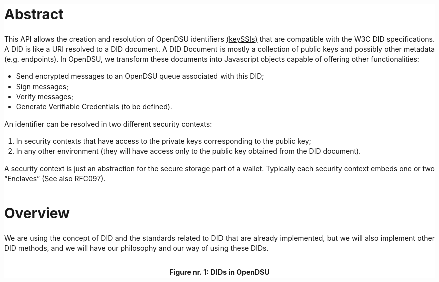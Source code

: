 




# **Abstract**

<p style='text-align: justify;'>This API allows the creation and resolution of OpenDSU identifiers <a href="https://www.opendsu.org/pages/concepts/KeySSI-(RFC-002).html">(keySSIs)</a> that are compatible with the W3C DID specifications. A DID is like a URI resolved to a DID document. A DID Document is mostly a collection of public keys and possibly other metadata (e.g. endpoints). In OpenDSU, we transform these documents into Javascript objects capable of offering other functionalities:
</p>

* Send encrypted messages to an OpenDSU queue associated with this DID;
* Sign messages;
* Verify messages;
* Generate Verifiable Credentials (to be defined).





<p style='text-align: justify;'>An identifier can be resolved in two different security contexts:
</p>

<ol> 

 <li>In security contexts that have access to the private keys corresponding to the public key;</li>
 <li>In any other environment (they will have access only to the public key obtained from the DID document).</li>

</ol>


<p style='text-align: justify;'>A <a href="https://www.opendsu.org/pages/beginners/Security-Context-(RFC-075).html">security context</a> is just an abstraction for the secure storage part of a wallet. Typically each security context embeds one or two “<a href="https://www.opendsu.org/pages/beginners/Enclaves-(RFC-097).html">Enclaves</a>” (See also RFC097).
</p>

# **Overview**

<p style='text-align: justify;'>We are using the concept of DID and the standards related to DID that are already implemented, but we will also implement other DID methods, and we will have our philosophy and our way of using these DIDs.
</p>

<div style="display: flex; justify-content: center;">
  <img 
    alt="" 
    src="https://docs.google.com/drawings/d/e/2PACX-1vSDIBd5WDBhUl9WP0BENeG6jlnBzQDrzyohnhMrCCtruJMBV-GRGb2ZXXEHVuNF_0AKZsktDcY3qhX5/pub?w=920&h=789" 
    class="imgMain" 
    style="max-width: 100%; cursor: pointer; transition: max-width 0.3s ease-in-out;"
    onclick="openModal(this.src)"
    title="Click to Zoom"
  />
</div>
<p style='text-align: center;'><b>Figure nr. 1: DIDs in OpenDSU</b></p>
